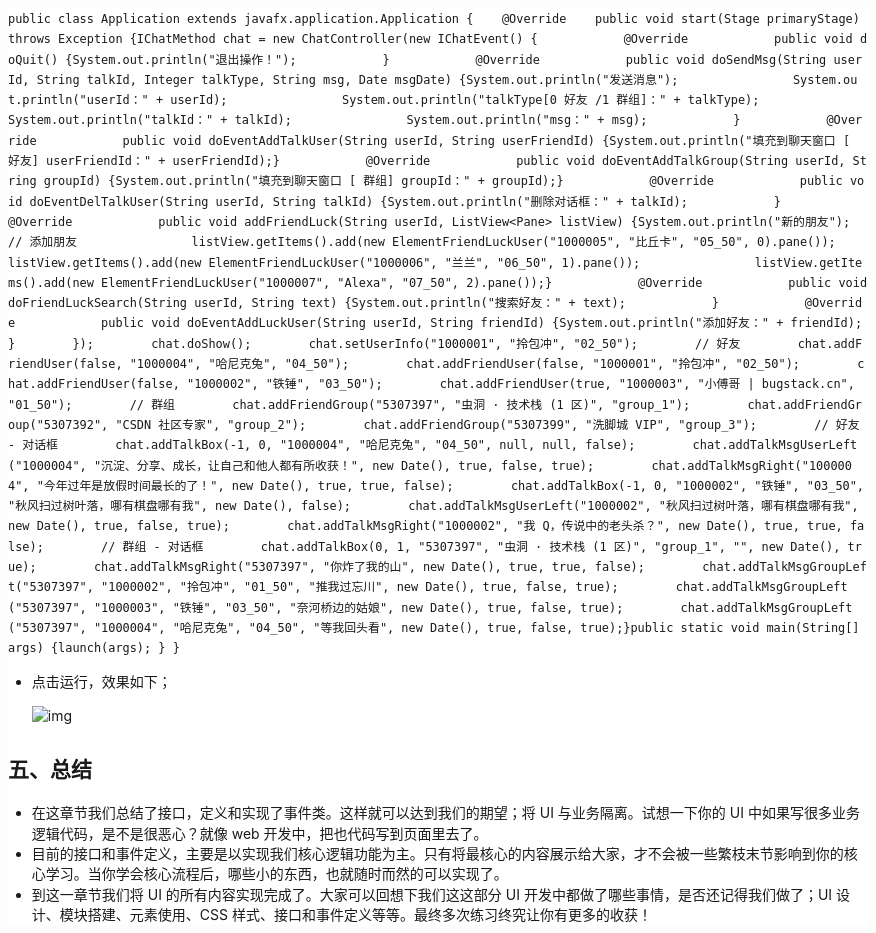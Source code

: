   `public class Application extends javafx.application.Application {    @Override    public void start(Stage primaryStage) throws Exception {IChatMethod chat = new ChatController(new IChatEvent() {            @Override            public void doQuit() {System.out.println("退出操作！");            }            @Override            public void doSendMsg(String userId, String talkId, Integer talkType, String msg, Date msgDate) {System.out.println("发送消息");                System.out.println("userId：" + userId);                System.out.println("talkType[0 好友 /1 群组]：" + talkType);                System.out.println("talkId：" + talkId);                System.out.println("msg：" + msg);            }            @Override            public void doEventAddTalkUser(String userId, String userFriendId) {System.out.println("填充到聊天窗口 [ 好友] userFriendId：" + userFriendId);}            @Override            public void doEventAddTalkGroup(String userId, String groupId) {System.out.println("填充到聊天窗口 [ 群组] groupId：" + groupId);}            @Override            public void doEventDelTalkUser(String userId, String talkId) {System.out.println("删除对话框：" + talkId);            }            @Override            public void addFriendLuck(String userId, ListView<Pane> listView) {System.out.println("新的朋友");                // 添加朋友                listView.getItems().add(new ElementFriendLuckUser("1000005", "比丘卡", "05_50", 0).pane());                listView.getItems().add(new ElementFriendLuckUser("1000006", "兰兰", "06_50", 1).pane());                listView.getItems().add(new ElementFriendLuckUser("1000007", "Alexa", "07_50", 2).pane());}            @Override            public void doFriendLuckSearch(String userId, String text) {System.out.println("搜索好友：" + text);            }            @Override            public void doEventAddLuckUser(String userId, String friendId) {System.out.println("添加好友：" + friendId);            }        });        chat.doShow();        chat.setUserInfo("1000001", "拎包冲", "02_50");        // 好友        chat.addFriendUser(false, "1000004", "哈尼克兔", "04_50");        chat.addFriendUser(false, "1000001", "拎包冲", "02_50");        chat.addFriendUser(false, "1000002", "铁锤", "03_50");        chat.addFriendUser(true, "1000003", "小傅哥 | bugstack.cn", "01_50");        // 群组        chat.addFriendGroup("5307397", "虫洞 · 技术栈 (1 区)", "group_1");        chat.addFriendGroup("5307392", "CSDN 社区专家", "group_2");        chat.addFriendGroup("5307399", "洗脚城 VIP", "group_3");        // 好友 - 对话框        chat.addTalkBox(-1, 0, "1000004", "哈尼克兔", "04_50", null, null, false);        chat.addTalkMsgUserLeft("1000004", "沉淀、分享、成长，让自己和他人都有所收获！", new Date(), true, false, true);        chat.addTalkMsgRight("1000004", "今年过年是放假时间最长的了！", new Date(), true, true, false);        chat.addTalkBox(-1, 0, "1000002", "铁锤", "03_50", "秋风扫过树叶落，哪有棋盘哪有我", new Date(), false);        chat.addTalkMsgUserLeft("1000002", "秋风扫过树叶落，哪有棋盘哪有我", new Date(), true, false, true);        chat.addTalkMsgRight("1000002", "我 Q，传说中的老头杀？", new Date(), true, true, false);        // 群组 - 对话框        chat.addTalkBox(0, 1, "5307397", "虫洞 · 技术栈 (1 区)", "group_1", "", new Date(), true);        chat.addTalkMsgRight("5307397", "你炸了我的山", new Date(), true, true, false);        chat.addTalkMsgGroupLeft("5307397", "1000002", "拎包冲", "01_50", "推我过忘川", new Date(), true, false, true);        chat.addTalkMsgGroupLeft("5307397", "1000003", "铁锤", "03_50", "奈河桥边的姑娘", new Date(), true, false, true);        chat.addTalkMsgGroupLeft("5307397", "1000004", "哈尼克兔", "04_50", "等我回头看", new Date(), true, false, true);}public static void main(String[] args) {launch(args); } }   `

- 点击运行，效果如下；

  ![img](https://images.gitbook.cn/Fm1qWV)

## 五、总结

- 在这章节我们总结了接口，定义和实现了事件类。这样就可以达到我们的期望；将 UI 与业务隔离。试想一下你的 UI 中如果写很多业务逻辑代码，是不是很恶心？就像 web 开发中，把也代码写到页面里去了。
- 目前的接口和事件定义，主要是以实现我们核心逻辑功能为主。只有将最核心的内容展示给大家，才不会被一些繁枝末节影响到你的核心学习。当你学会核心流程后，哪些小的东西，也就随时而然的可以实现了。
- 到这一章节我们将 UI 的所有内容实现完成了。大家可以回想下我们这这部分 UI 开发中都做了哪些事情，是否还记得我们做了；UI 设计、模块搭建、元素使用、CSS 样式、接口和事件定义等等。最终多次练习终究让你有更多的收获！